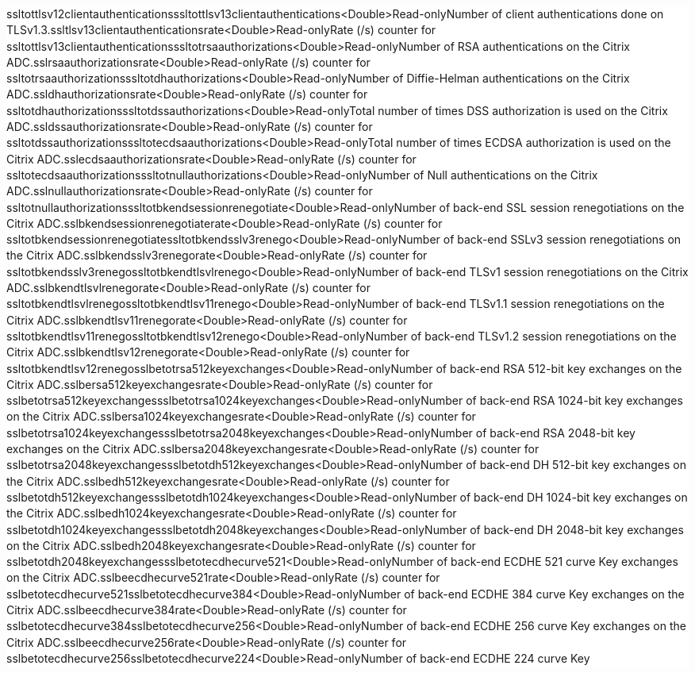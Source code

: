 ssltottlsv12clientauthentications</td></tr><tr><td>ssltottlsv13clientauthentications</td><td>&lt;Double></td><td>Read-only</td><td>Number of client authentications done on TLSv1.3.</td></tr><tr><td>ssltlsv13clientauthenticationsrate</td><td>&lt;Double></td><td>Read-only</td><td>Rate (/s) counter for ssltottlsv13clientauthentications</td></tr><tr><td>ssltotrsaauthorizations</td><td>&lt;Double></td><td>Read-only</td><td>Number of RSA authentications on the Citrix ADC.</td></tr><tr><td>sslrsaauthorizationsrate</td><td>&lt;Double></td><td>Read-only</td><td>Rate (/s) counter for ssltotrsaauthorizations</td></tr><tr><td>ssltotdhauthorizations</td><td>&lt;Double></td><td>Read-only</td><td>Number of Diffie-Helman authentications on the Citrix ADC.</td></tr><tr><td>ssldhauthorizationsrate</td><td>&lt;Double></td><td>Read-only</td><td>Rate (/s) counter for ssltotdhauthorizations</td></tr><tr><td>ssltotdssauthorizations</td><td>&lt;Double></td><td>Read-only</td><td>Total number of times DSS authorization is used on the Citrix ADC.</td></tr><tr><td>ssldssauthorizationsrate</td><td>&lt;Double></td><td>Read-only</td><td>Rate (/s) counter for ssltotdssauthorizations</td></tr><tr><td>ssltotecdsaauthorizations</td><td>&lt;Double></td><td>Read-only</td><td>Total number of times ECDSA authorization is used on the Citrix ADC.</td></tr><tr><td>sslecdsaauthorizationsrate</td><td>&lt;Double></td><td>Read-only</td><td>Rate (/s) counter for ssltotecdsaauthorizations</td></tr><tr><td>ssltotnullauthorizations</td><td>&lt;Double></td><td>Read-only</td><td>Number of Null authentications on the Citrix ADC.</td></tr><tr><td>sslnullauthorizationsrate</td><td>&lt;Double></td><td>Read-only</td><td>Rate (/s) counter for ssltotnullauthorizations</td></tr><tr><td>ssltotbkendsessionrenegotiate</td><td>&lt;Double></td><td>Read-only</td><td>Number of back-end SSL session renegotiations on the Citrix ADC.</td></tr><tr><td>sslbkendsessionrenegotiaterate</td><td>&lt;Double></td><td>Read-only</td><td>Rate (/s) counter for ssltotbkendsessionrenegotiate</td></tr><tr><td>ssltotbkendsslv3renego</td><td>&lt;Double></td><td>Read-only</td><td>Number of back-end SSLv3 session renegotiations on the Citrix ADC.</td></tr><tr><td>sslbkendsslv3renegorate</td><td>&lt;Double></td><td>Read-only</td><td>Rate (/s) counter for ssltotbkendsslv3renego</td></tr><tr><td>ssltotbkendtlsvlrenego</td><td>&lt;Double></td><td>Read-only</td><td>Number of back-end TLSv1 session renegotiations on the Citrix ADC.</td></tr><tr><td>sslbkendtlsvlrenegorate</td><td>&lt;Double></td><td>Read-only</td><td>Rate (/s) counter for ssltotbkendtlsvlrenego</td></tr><tr><td>ssltotbkendtlsv11renego</td><td>&lt;Double></td><td>Read-only</td><td>Number of back-end TLSv1.1 session renegotiations on the Citrix ADC.</td></tr><tr><td>sslbkendtlsv11renegorate</td><td>&lt;Double></td><td>Read-only</td><td>Rate (/s) counter for ssltotbkendtlsv11renego</td></tr><tr><td>ssltotbkendtlsv12renego</td><td>&lt;Double></td><td>Read-only</td><td>Number of back-end TLSv1.2 session renegotiations on the Citrix ADC.</td></tr><tr><td>sslbkendtlsv12renegorate</td><td>&lt;Double></td><td>Read-only</td><td>Rate (/s) counter for ssltotbkendtlsv12renego</td></tr><tr><td>sslbetotrsa512keyexchanges</td><td>&lt;Double></td><td>Read-only</td><td>Number of back-end RSA 512-bit key exchanges on the Citrix ADC.</td></tr><tr><td>sslbersa512keyexchangesrate</td><td>&lt;Double></td><td>Read-only</td><td>Rate (/s) counter for sslbetotrsa512keyexchanges</td></tr><tr><td>sslbetotrsa1024keyexchanges</td><td>&lt;Double></td><td>Read-only</td><td>Number of back-end RSA 1024-bit key exchanges on the Citrix ADC.</td></tr><tr><td>sslbersa1024keyexchangesrate</td><td>&lt;Double></td><td>Read-only</td><td>Rate (/s) counter for sslbetotrsa1024keyexchanges</td></tr><tr><td>sslbetotrsa2048keyexchanges</td><td>&lt;Double></td><td>Read-only</td><td>Number of back-end RSA 2048-bit key exchanges on the Citrix ADC.</td></tr><tr><td>sslbersa2048keyexchangesrate</td><td>&lt;Double></td><td>Read-only</td><td>Rate (/s) counter for sslbetotrsa2048keyexchanges</td></tr><tr><td>sslbetotdh512keyexchanges</td><td>&lt;Double></td><td>Read-only</td><td>Number of back-end DH 512-bit key exchanges on the Citrix ADC.</td></tr><tr><td>sslbedh512keyexchangesrate</td><td>&lt;Double></td><td>Read-only</td><td>Rate (/s) counter for sslbetotdh512keyexchanges</td></tr><tr><td>sslbetotdh1024keyexchanges</td><td>&lt;Double></td><td>Read-only</td><td>Number of back-end DH 1024-bit key exchanges on the Citrix ADC.</td></tr><tr><td>sslbedh1024keyexchangesrate</td><td>&lt;Double></td><td>Read-only</td><td>Rate (/s) counter for sslbetotdh1024keyexchanges</td></tr><tr><td>sslbetotdh2048keyexchanges</td><td>&lt;Double></td><td>Read-only</td><td>Number of back-end DH 2048-bit key exchanges on the Citrix ADC.</td></tr><tr><td>sslbedh2048keyexchangesrate</td><td>&lt;Double></td><td>Read-only</td><td>Rate (/s) counter for sslbetotdh2048keyexchanges</td></tr><tr><td>sslbetotecdhecurve521</td><td>&lt;Double></td><td>Read-only</td><td>Number of back-end ECDHE 521 curve Key exchanges on the Citrix ADC.</td></tr><tr><td>sslbeecdhecurve521rate</td><td>&lt;Double></td><td>Read-only</td><td>Rate (/s) counter for sslbetotecdhecurve521</td></tr><tr><td>sslbetotecdhecurve384</td><td>&lt;Double></td><td>Read-only</td><td>Number of back-end ECDHE 384 curve Key exchanges on the Citrix ADC.</td></tr><tr><td>sslbeecdhecurve384rate</td><td>&lt;Double></td><td>Read-only</td><td>Rate (/s) counter for sslbetotecdhecurve384</td></tr><tr><td>sslbetotecdhecurve256</td><td>&lt;Double></td><td>Read-only</td><td>Number of back-end ECDHE 256 curve Key exchanges on the Citrix ADC.</td></tr><tr><td>sslbeecdhecurve256rate</td><td>&lt;Double></td><td>Read-only</td><td>Rate (/s) counter for sslbetotecdhecurve256</td></tr><tr><td>sslbetotecdhecurve224</td><td>&lt;Double></td><td>Read-only</td><td>Number of back-end ECDHE 224 curve Key